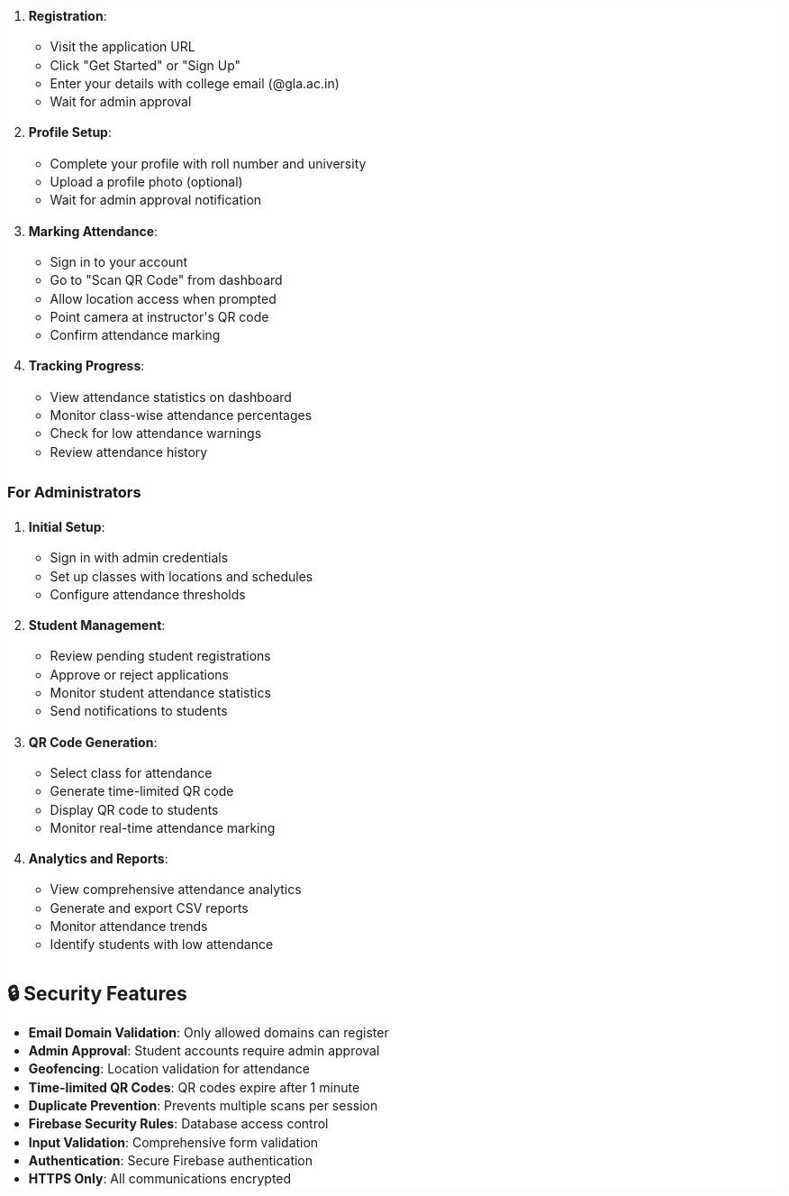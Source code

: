 1. **Registration**:
   - Visit the application URL
   - Click "Get Started" or "Sign Up"
   - Enter your details with college email (@gla.ac.in)
   - Wait for admin approval

2. **Profile Setup**:
   - Complete your profile with roll number and university
   - Upload a profile photo (optional)
   - Wait for admin approval notification

3. **Marking Attendance**:
   - Sign in to your account
   - Go to "Scan QR Code" from dashboard
   - Allow location access when prompted
   - Point camera at instructor's QR code
   - Confirm attendance marking

4. **Tracking Progress**:
   - View attendance statistics on dashboard
   - Monitor class-wise attendance percentages
   - Check for low attendance warnings
   - Review attendance history

### For Administrators

1. **Initial Setup**:
   - Sign in with admin credentials
   - Set up classes with locations and schedules
   - Configure attendance thresholds

2. **Student Management**:
   - Review pending student registrations
   - Approve or reject applications
   - Monitor student attendance statistics
   - Send notifications to students

3. **QR Code Generation**:
   - Select class for attendance
   - Generate time-limited QR code
   - Display QR code to students
   - Monitor real-time attendance marking

4. **Analytics and Reports**:
   - View comprehensive attendance analytics
   - Generate and export CSV reports
   - Monitor attendance trends
   - Identify students with low attendance

## 🔒 Security Features

- **Email Domain Validation**: Only allowed domains can register
- **Admin Approval**: Student accounts require admin approval
- **Geofencing**: Location validation for attendance
- **Time-limited QR Codes**: QR codes expire after 1 minute
- **Duplicate Prevention**: Prevents multiple scans per session
- **Firebase Security Rules**: Database access control
- **Input Validation**: Comprehensive form validation
- **Authentication**: Secure Firebase authentication
- **HTTPS Only**: All communications encrypted
